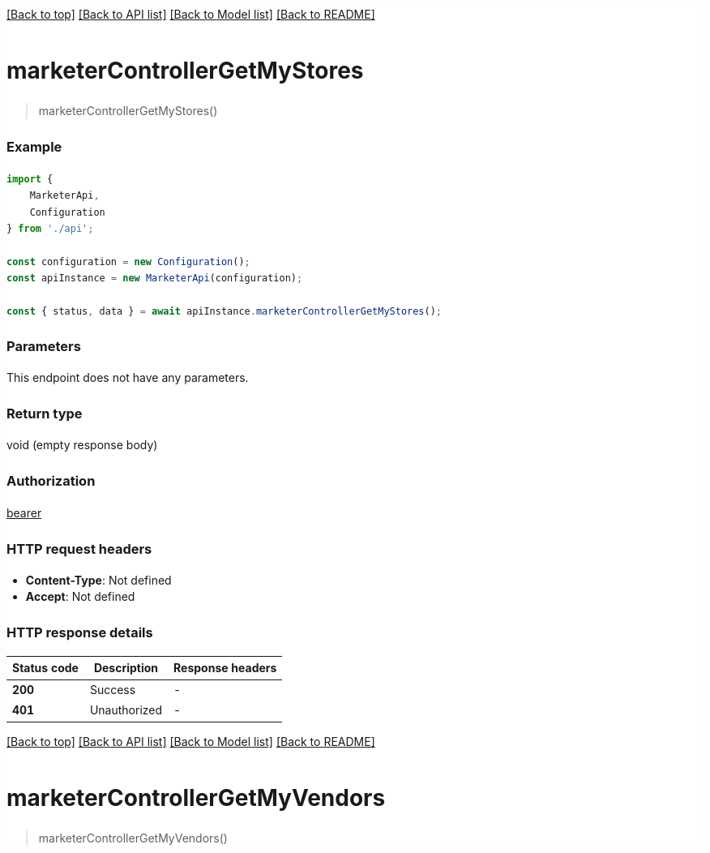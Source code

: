 [[Back to top]](#) [[Back to API list]](../README.md#documentation-for-api-endpoints) [[Back to Model list]](../README.md#documentation-for-models) [[Back to README]](../README.md)

# **marketerControllerGetMyStores**
> marketerControllerGetMyStores()


### Example

```typescript
import {
    MarketerApi,
    Configuration
} from './api';

const configuration = new Configuration();
const apiInstance = new MarketerApi(configuration);

const { status, data } = await apiInstance.marketerControllerGetMyStores();
```

### Parameters
This endpoint does not have any parameters.


### Return type

void (empty response body)

### Authorization

[bearer](../README.md#bearer)

### HTTP request headers

 - **Content-Type**: Not defined
 - **Accept**: Not defined


### HTTP response details
| Status code | Description | Response headers |
|-------------|-------------|------------------|
|**200** | Success |  -  |
|**401** | Unauthorized |  -  |

[[Back to top]](#) [[Back to API list]](../README.md#documentation-for-api-endpoints) [[Back to Model list]](../README.md#documentation-for-models) [[Back to README]](../README.md)

# **marketerControllerGetMyVendors**
> marketerControllerGetMyVendors()
